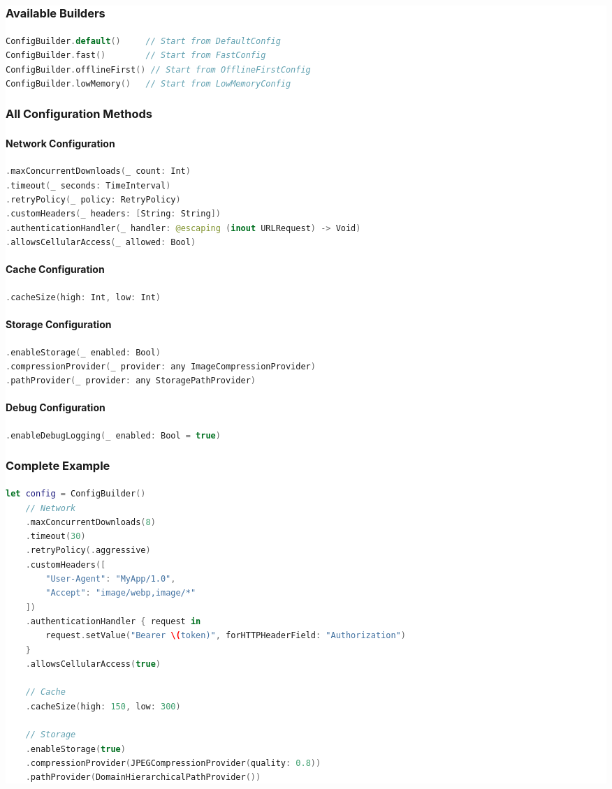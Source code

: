 ### Available Builders

```swift
ConfigBuilder.default()     // Start from DefaultConfig
ConfigBuilder.fast()        // Start from FastConfig
ConfigBuilder.offlineFirst() // Start from OfflineFirstConfig
ConfigBuilder.lowMemory()   // Start from LowMemoryConfig
```

### All Configuration Methods

#### Network Configuration

```swift
.maxConcurrentDownloads(_ count: Int)
.timeout(_ seconds: TimeInterval)
.retryPolicy(_ policy: RetryPolicy)
.customHeaders(_ headers: [String: String])
.authenticationHandler(_ handler: @escaping (inout URLRequest) -> Void)
.allowsCellularAccess(_ allowed: Bool)
```

#### Cache Configuration

```swift
.cacheSize(high: Int, low: Int)
```

#### Storage Configuration

```swift
.enableStorage(_ enabled: Bool)
.compressionProvider(_ provider: any ImageCompressionProvider)
.pathProvider(_ provider: any StoragePathProvider)
```

#### Debug Configuration

```swift
.enableDebugLogging(_ enabled: Bool = true)
```

### Complete Example

```swift
let config = ConfigBuilder()
    // Network
    .maxConcurrentDownloads(8)
    .timeout(30)
    .retryPolicy(.aggressive)
    .customHeaders([
        "User-Agent": "MyApp/1.0",
        "Accept": "image/webp,image/*"
    ])
    .authenticationHandler { request in
        request.setValue("Bearer \(token)", forHTTPHeaderField: "Authorization")
    }
    .allowsCellularAccess(true)

    // Cache
    .cacheSize(high: 150, low: 300)

    // Storage
    .enableStorage(true)
    .compressionProvider(JPEGCompressionProvider(quality: 0.8))
    .pathProvider(DomainHierarchicalPathProvider())

```